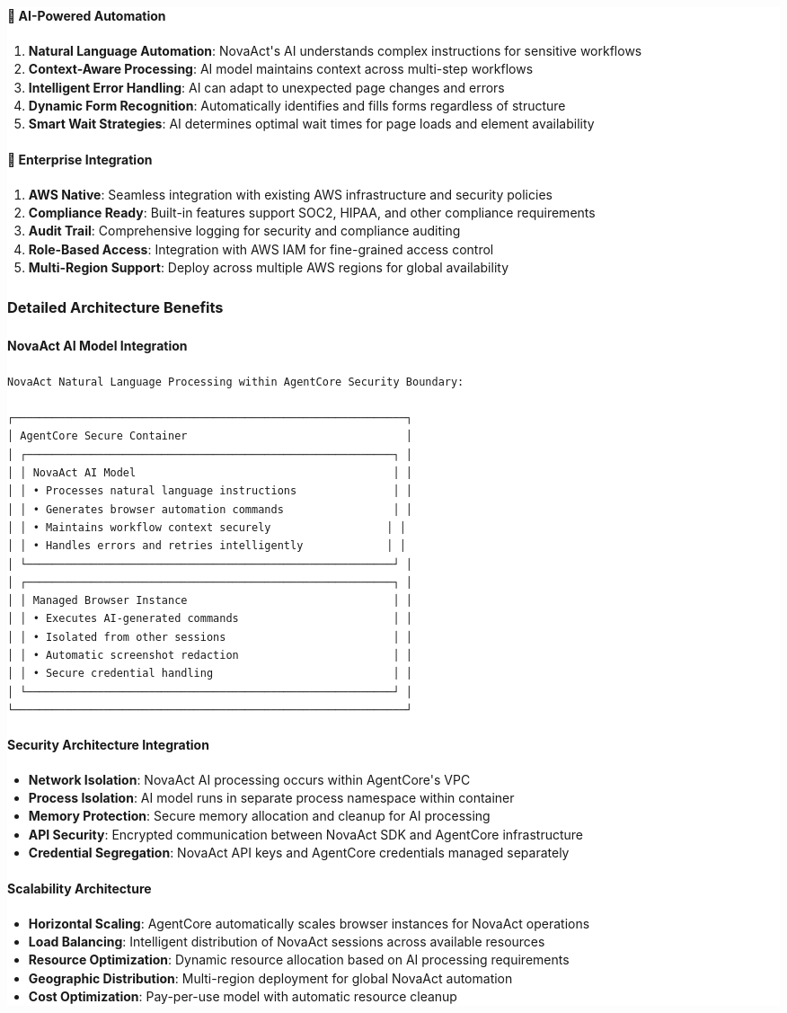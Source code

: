 #### 🤖 **AI-Powered Automation**
1. **Natural Language Automation**: NovaAct's AI understands complex instructions for sensitive workflows
2. **Context-Aware Processing**: AI model maintains context across multi-step workflows
3. **Intelligent Error Handling**: AI can adapt to unexpected page changes and errors
4. **Dynamic Form Recognition**: Automatically identifies and fills forms regardless of structure
5. **Smart Wait Strategies**: AI determines optimal wait times for page loads and element availability

#### 🏢 **Enterprise Integration**
1. **AWS Native**: Seamless integration with existing AWS infrastructure and security policies
2. **Compliance Ready**: Built-in features support SOC2, HIPAA, and other compliance requirements
3. **Audit Trail**: Comprehensive logging for security and compliance auditing
4. **Role-Based Access**: Integration with AWS IAM for fine-grained access control
5. **Multi-Region Support**: Deploy across multiple AWS regions for global availability

### Detailed Architecture Benefits

#### **NovaAct AI Model Integration**
```
NovaAct Natural Language Processing within AgentCore Security Boundary:

┌─────────────────────────────────────────────────────────────┐
│ AgentCore Secure Container                                  │
│ ┌─────────────────────────────────────────────────────────┐ │
│ │ NovaAct AI Model                                        │ │
│ │ • Processes natural language instructions               │ │
│ │ • Generates browser automation commands                 │ │
│ │ • Maintains workflow context securely                  │ │
│ │ • Handles errors and retries intelligently             │ │
│ └─────────────────────────────────────────────────────────┘ │
│ ┌─────────────────────────────────────────────────────────┐ │
│ │ Managed Browser Instance                                │ │
│ │ • Executes AI-generated commands                        │ │
│ │ • Isolated from other sessions                          │ │
│ │ • Automatic screenshot redaction                        │ │
│ │ • Secure credential handling                            │ │
│ └─────────────────────────────────────────────────────────┘ │
└─────────────────────────────────────────────────────────────┘
```

#### **Security Architecture Integration**
- **Network Isolation**: NovaAct AI processing occurs within AgentCore's VPC
- **Process Isolation**: AI model runs in separate process namespace within container
- **Memory Protection**: Secure memory allocation and cleanup for AI processing
- **API Security**: Encrypted communication between NovaAct SDK and AgentCore infrastructure
- **Credential Segregation**: NovaAct API keys and AgentCore credentials managed separately

#### **Scalability Architecture**
- **Horizontal Scaling**: AgentCore automatically scales browser instances for NovaAct operations
- **Load Balancing**: Intelligent distribution of NovaAct sessions across available resources
- **Resource Optimization**: Dynamic resource allocation based on AI processing requirements
- **Geographic Distribution**: Multi-region deployment for global NovaAct automation
- **Cost Optimization**: Pay-per-use model with automatic resource cleanup
